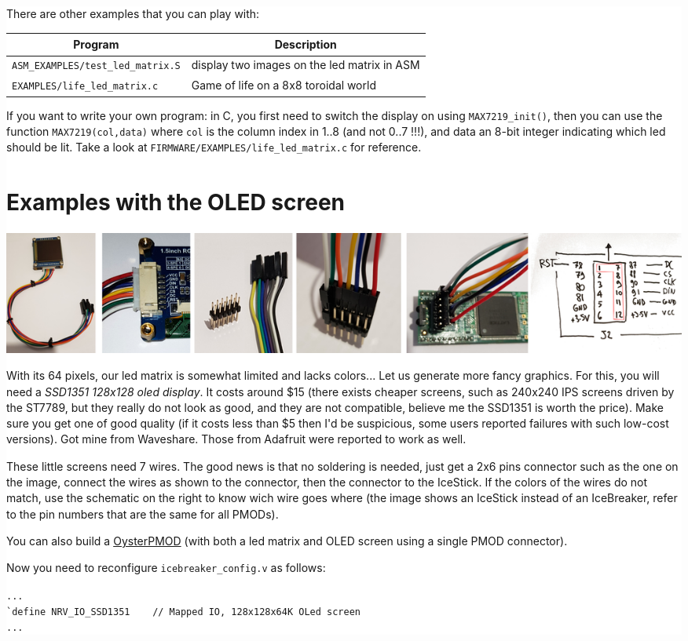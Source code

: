 There are other examples that you can play with:

| Program                                | Description                                                    |
|----------------------------------------|----------------------------------------------------------------|
| `ASM_EXAMPLES/test_led_matrix.S`       | display two images on the led matrix in ASM                    |
| `EXAMPLES/life_led_matrix.c`           | Game of life on a 8x8 toroidal world                           |


If you want to write your own program: in C, you first need
to switch the display on using `MAX7219_init()`, then you can use
the function `MAX7219(col,data)` where `col` is the column index in 1..8
(and not 0..7 !!!), and data an 8-bit integer indicating which led
should be lit. Take a look at `FIRMWARE/EXAMPLES/life_led_matrix.c` 
for reference.

Examples with the OLED screen
=============================
![](Images/SSD1351_on_IceStick.jpg)

With its 64 pixels, our led matrix is somewhat limited and lacks
colors... Let us generate more fancy graphics. For this, you will need a
_SSD1351 128x128 oled display_. It costs around $15 (there exists
cheaper screens, such as 240x240 IPS screens driven by the ST7789, but
they really do not look as good, and they are not compatible, believe me
the SSD1351 is worth the price). Make sure you get one of good quality 
(if it costs less than $5 then I'd be suspicious, some users reported 
failures with such low-cost versions). Got mine from Waveshare. Those
from Adafruit were reported to work as well.

These little screens need 7 wires. The good news is that no soldering
is needed, just get a 2x6 pins connector such as the one on the image,
connect the wires as shown to the connector, then the connector to the
IceStick. If the colors of the wires do not match, use the schematic
on the right to know wich wire goes where (the image shows an IceStick
instead of an IceBreaker, refer to the pin numbers that are the same
for all PMODs).

You can also build a [OysterPMOD](OysterPMOD.md) (with both a led
matrix and OLED screen using a single PMOD connector).


Now you need to reconfigure `icebreaker_config.v` as follows:
```
...
`define NRV_IO_SSD1351    // Mapped IO, 128x128x64K OLed screen
...
```
